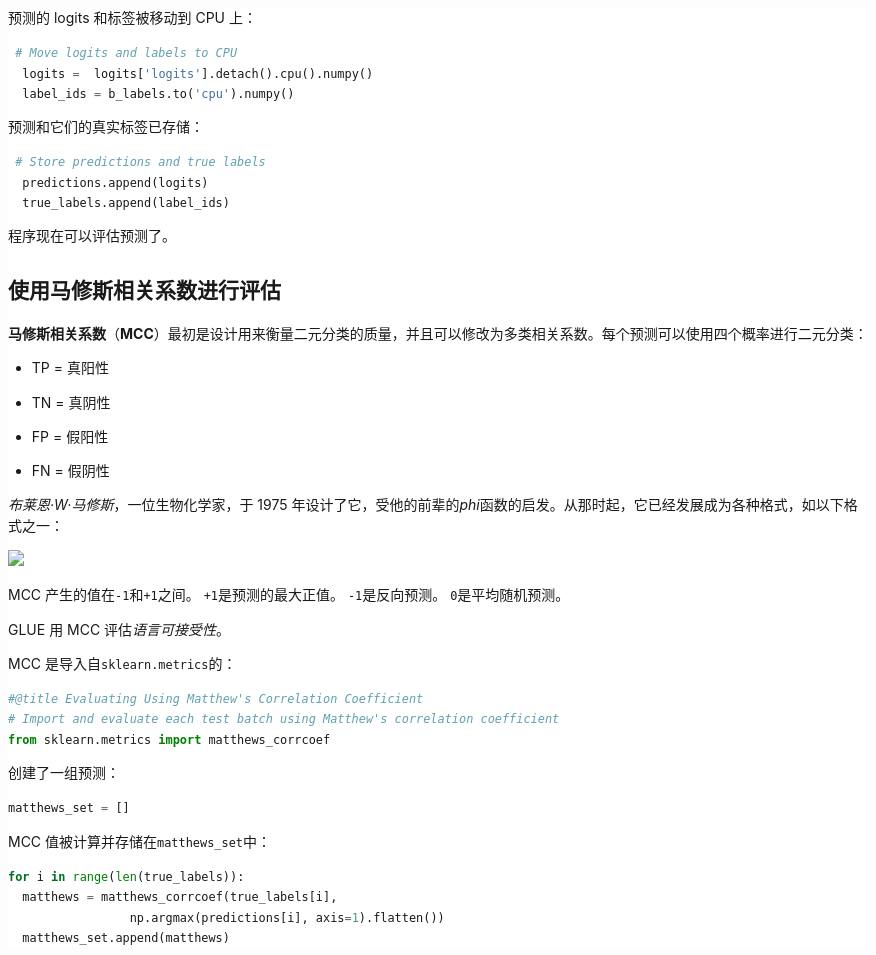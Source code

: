 预测的 logits 和标签被移动到 CPU 上：

```py
 # Move logits and labels to CPU
  logits =  logits['logits'].detach().cpu().numpy()
  label_ids = b_labels.to('cpu').numpy() 
```

预测和它们的真实标签已存储：

```py
 # Store predictions and true labels
  predictions.append(logits)
  true_labels.append(label_ids) 
```

程序现在可以评估预测了。

## 使用马修斯相关系数进行评估

**马修斯相关系数**（**MCC**）最初是设计用来衡量二元分类的质量，并且可以修改为多类相关系数。每个预测可以使用四个概率进行二元分类：

+   TP = 真阳性

+   TN = 真阴性

+   FP = 假阳性

+   FN = 假阴性

*布莱恩·W·马修斯*，一位生物化学家，于 1975 年设计了它，受他的前辈的*phi*函数的启发。从那时起，它已经发展成为各种格式，如以下格式之一：

![](img/B17948_03_005.png)

MCC 产生的值在`-1`和`+1`之间。 `+1`是预测的最大正值。 `-1`是反向预测。 `0`是平均随机预测。

GLUE 用 MCC 评估*语言可接受性*。

MCC 是导入自`sklearn.metrics`的：

```py
#@title Evaluating Using Matthew's Correlation Coefficient
# Import and evaluate each test batch using Matthew's correlation coefficient
from sklearn.metrics import matthews_corrcoef 
```

创建了一组预测：

```py
matthews_set = [] 
```

MCC 值被计算并存储在`matthews_set`中：

```py
for i in range(len(true_labels)):
  matthews = matthews_corrcoef(true_labels[i],
                 np.argmax(predictions[i], axis=1).flatten())
  matthews_set.append(matthews) 
```
